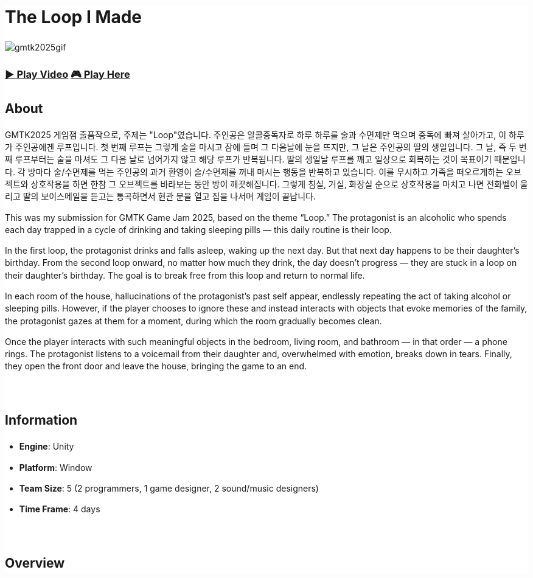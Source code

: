 # The Loop I Made

![gmtk2025gif](https://github.com/user-attachments/assets/b709917f-0b98-4e84-9700-f9f5e84dbe52)

### <a href="https://youtu.be/WryjsEWYHrM?si=vwlmoboNtSayUTaa">▶️ Play Video</a> <a href="https://margotlinne.itch.io/the-loop-i-made">🎮 Play Here</a>

## About

GMTK2025 게임잼 출품작으로, 주제는 "Loop"였습니다. 주인공은 알콜중독자로 하루 하루를 술과 수면제만 먹으며 중독에 빠져 살아가고, 이 하루가 주인공에겐 루프입니다. 첫 번째 루프는 그렇게 술을 마시고 잠에 들며 그 다음날에 눈을 뜨지만, 그 날은 주인공의 딸의 생일입니다. 그 날, 즉 두 번째 루프부터는 술을 마셔도 그 다음 날로 넘어가지 않고 해당 루프가 반복됩니다. 딸의 생일날 루프를 깨고 일상으로 회복하는 것이 목표이기 때문입니다. 각 방마다 술/수면제를 먹는 주인공의 과거 환영이 술/수면제를 꺼내 마시는 행동을 반복하고 있습니다. 이를 무시하고 가족을 떠오르게하는 오브젝트와 상호작용을 하면 한참 그 오브젝트를 바라보는 동안 방이 깨끗해집니다. 그렇게 침실, 거실, 화장실 순으로 상호작용을 마치고 나면 전화벨이 울리고 딸의 보이스메일을 듣고는 통곡하면서 현관 문을 열고 집을 나서며 게임이 끝납니다.  

This was my submission for GMTK Game Jam 2025, based on the theme “Loop.”
The protagonist is an alcoholic who spends each day trapped in a cycle of drinking and taking sleeping pills — this daily routine is their loop.

In the first loop, the protagonist drinks and falls asleep, waking up the next day. But that next day happens to be their daughter’s birthday.
From the second loop onward, no matter how much they drink, the day doesn’t progress — they are stuck in a loop on their daughter’s birthday. The goal is to break free from this loop and return to normal life.

In each room of the house, hallucinations of the protagonist’s past self appear, endlessly repeating the act of taking alcohol or sleeping pills.
However, if the player chooses to ignore these and instead interacts with objects that evoke memories of the family, the protagonist gazes at them for a moment, during which the room gradually becomes clean.

Once the player interacts with such meaningful objects in the bedroom, living room, and bathroom — in that order — a phone rings.
The protagonist listens to a voicemail from their daughter and, overwhelmed with emotion, breaks down in tears.
Finally, they open the front door and leave the house, bringing the game to an end.

<br>

## Information

- **Engine**: Unity

- **Platform**: Window

- **Team Size**: 5 (2 programmers, 1 game designer, 2 sound/music designers)

- **Time Frame**: 4 days

<br>

## Overview
